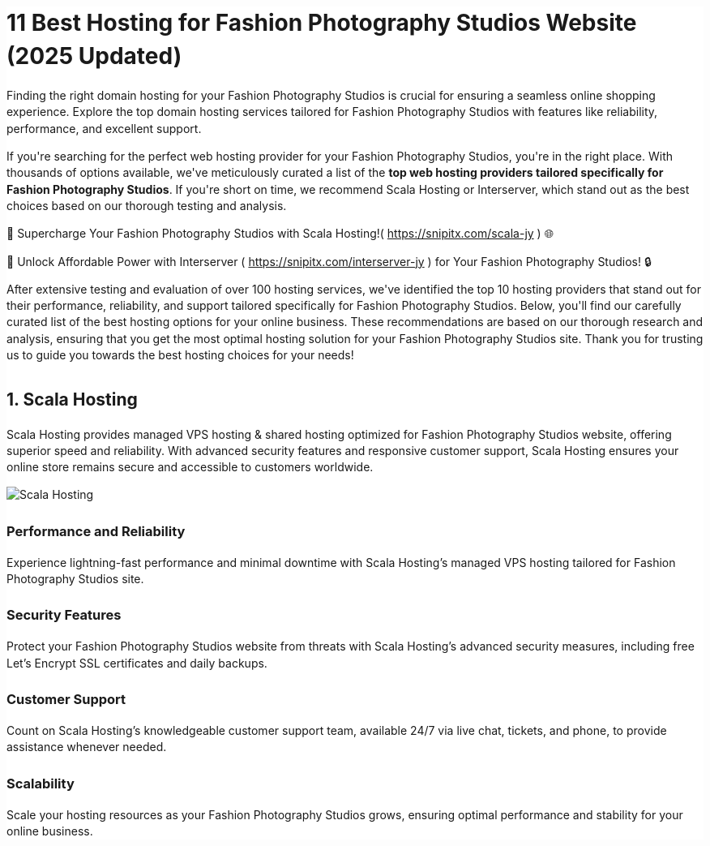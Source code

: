 # 11 Best Hosting for Fashion Photography Studios Website (2025 Updated)

Finding the right domain hosting for your Fashion Photography Studios is crucial for ensuring a seamless online shopping experience. Explore the top domain hosting services tailored for Fashion Photography Studios with features like reliability, performance, and excellent support.

If you're searching for the perfect web hosting provider for your Fashion Photography Studios, you're in the right place. With thousands of options available, we've meticulously curated a list of the **top web hosting providers tailored specifically for Fashion Photography Studios**. If you're short on time, we recommend Scala Hosting or Interserver, which stand out as the best choices based on our thorough testing and analysis.

🚀 Supercharge Your Fashion Photography Studios with Scala Hosting!( https://snipitx.com/scala-jy ) 🌐 

💸 Unlock Affordable Power with Interserver ( https://snipitx.com/interserver-jy ) for Your Fashion Photography Studios! 🔒

After extensive testing and evaluation of over 100 hosting services, we've identified the top 10 hosting providers that stand out for their performance, reliability, and support tailored specifically for Fashion Photography Studios. Below, you'll find our carefully curated list of the best hosting options for your online business. These recommendations are based on our thorough research and analysis, ensuring that you get the most optimal hosting solution for your Fashion Photography Studios site. Thank you for trusting us to guide you towards the best hosting choices for your needs!

## 1. Scala Hosting

Scala Hosting provides managed VPS hosting & shared hosting optimized for Fashion Photography Studios website, offering superior speed and reliability. With advanced security features and responsive customer support, Scala Hosting ensures your online store remains secure and accessible to customers worldwide.

![Scala Hosting](https://i.imgur.com/uJ5JIK3.png "Scala Web Hosting")

### Performance and Reliability
Experience lightning-fast performance and minimal downtime with Scala Hosting’s managed VPS hosting tailored for Fashion Photography Studios site.

### Security Features
Protect your Fashion Photography Studios website from threats with Scala Hosting’s advanced security measures, including free Let’s Encrypt SSL certificates and daily backups.

### Customer Support
Count on Scala Hosting’s knowledgeable customer support team, available 24/7 via live chat, tickets, and phone, to provide assistance whenever needed.

### Scalability
Scale your hosting resources as your Fashion Photography Studios grows, ensuring optimal performance and stability for your online business.
